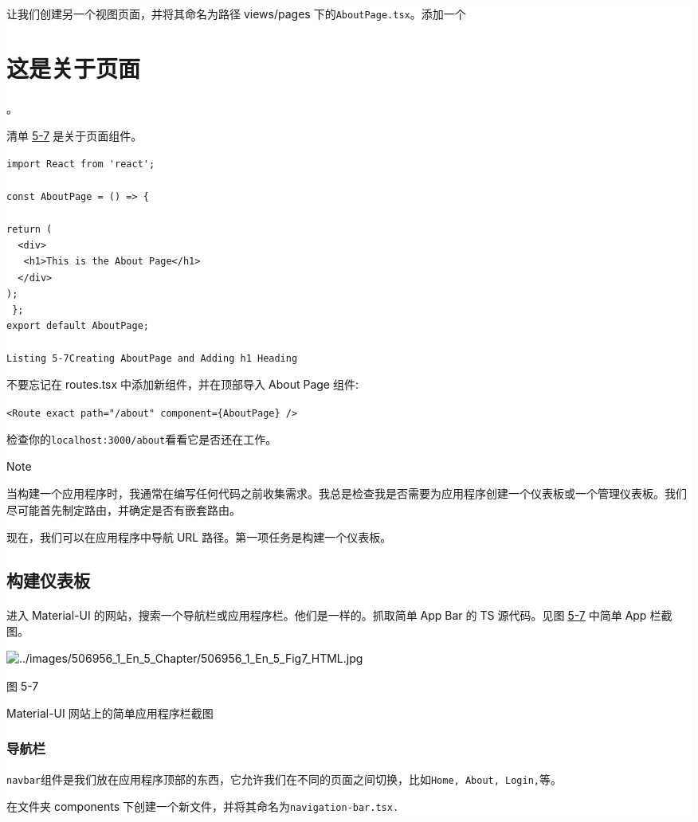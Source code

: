 让我们创建另一个视图页面，并将其命名为路径 views/pages 下的`AboutPage.tsx`。添加一个

# 这是关于页面

。

清单 [5-7](#PC11) 是关于页面组件。

```
import React from 'react';

const AboutPage = () => {

return (
  <div>
   <h1>This is the About Page</h1>
  </div>
);
 };
export default AboutPage;

Listing 5-7Creating AboutPage and Adding h1 Heading

```

不要忘记在 routes.tsx 中添加新组件，并在顶部导入 About Page 组件:

```
<Route exact path="/about" component={AboutPage} />

```

检查你的`localhost:3000/about`看看它是否还在工作。

Note

当构建一个应用程序时，我通常在编写任何代码之前收集需求。我总是检查我是否需要为应用程序创建一个仪表板或一个管理仪表板。我们尽可能首先制定路由，并确定是否有嵌套路由。

现在，我们可以在应用程序中导航 URL 路径。第一项任务是构建一个仪表板。

## 构建仪表板

进入 Material-UI 的网站，搜索一个导航栏或应用程序栏。他们是一样的。抓取简单 App Bar 的 TS 源代码。见图 [5-7](#Fig7) 中简单 App 栏截图。

![../images/506956_1_En_5_Chapter/506956_1_En_5_Fig7_HTML.jpg](../images/506956_1_En_5_Chapter/506956_1_En_5_Fig7_HTML.jpg)

图 5-7

Material-UI 网站上的简单应用程序栏截图

### 导航栏

`navbar`组件是我们放在应用程序顶部的东西，它允许我们在不同的页面之间切换，比如`Home, About, Login,`等。

在文件夹 components 下创建一个新文件，并将其命名为`navigation-bar.tsx.`
